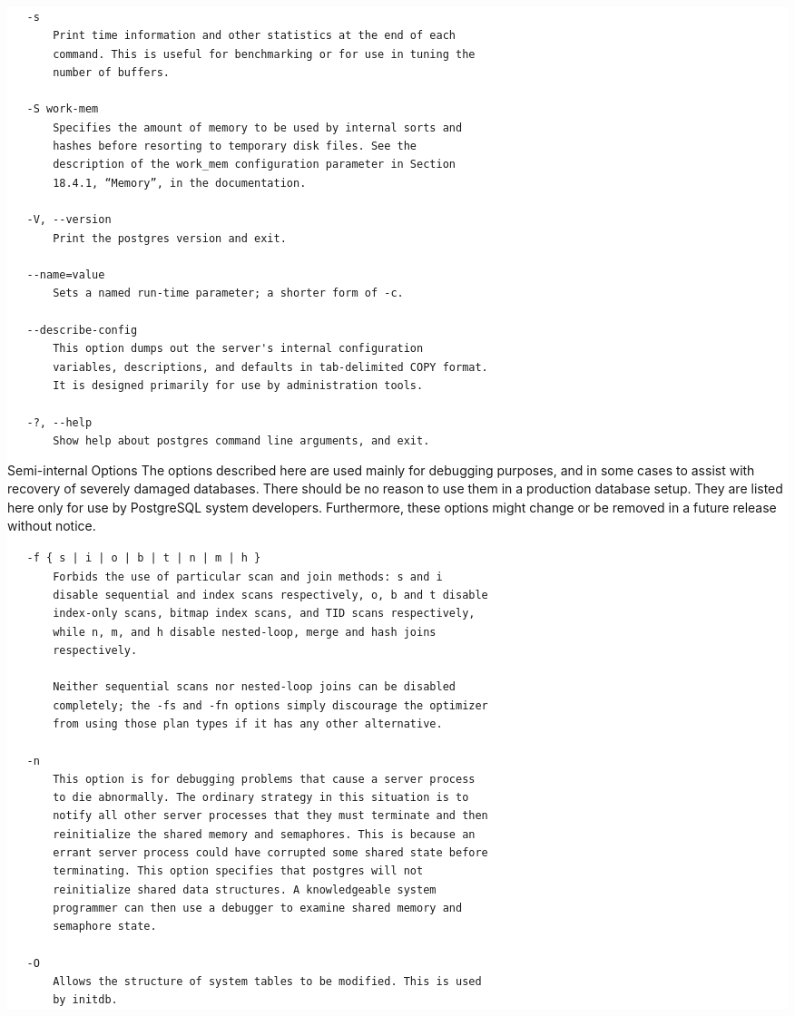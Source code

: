        -s
           Print time information and other statistics at the end of each
           command. This is useful for benchmarking or for use in tuning the
           number of buffers.

       -S work-mem
           Specifies the amount of memory to be used by internal sorts and
           hashes before resorting to temporary disk files. See the
           description of the work_mem configuration parameter in Section
           18.4.1, “Memory”, in the documentation.

       -V, --version
           Print the postgres version and exit.

       --name=value
           Sets a named run-time parameter; a shorter form of -c.

       --describe-config
           This option dumps out the server's internal configuration
           variables, descriptions, and defaults in tab-delimited COPY format.
           It is designed primarily for use by administration tools.

       -?, --help
           Show help about postgres command line arguments, and exit.

   Semi-internal Options
       The options described here are used mainly for debugging purposes, and
       in some cases to assist with recovery of severely damaged databases.
       There should be no reason to use them in a production database setup.
       They are listed here only for use by PostgreSQL system developers.
       Furthermore, these options might change or be removed in a future
       release without notice.

       -f { s | i | o | b | t | n | m | h }
           Forbids the use of particular scan and join methods: s and i
           disable sequential and index scans respectively, o, b and t disable
           index-only scans, bitmap index scans, and TID scans respectively,
           while n, m, and h disable nested-loop, merge and hash joins
           respectively.

           Neither sequential scans nor nested-loop joins can be disabled
           completely; the -fs and -fn options simply discourage the optimizer
           from using those plan types if it has any other alternative.

       -n
           This option is for debugging problems that cause a server process
           to die abnormally. The ordinary strategy in this situation is to
           notify all other server processes that they must terminate and then
           reinitialize the shared memory and semaphores. This is because an
           errant server process could have corrupted some shared state before
           terminating. This option specifies that postgres will not
           reinitialize shared data structures. A knowledgeable system
           programmer can then use a debugger to examine shared memory and
           semaphore state.

       -O
           Allows the structure of system tables to be modified. This is used
           by initdb.
